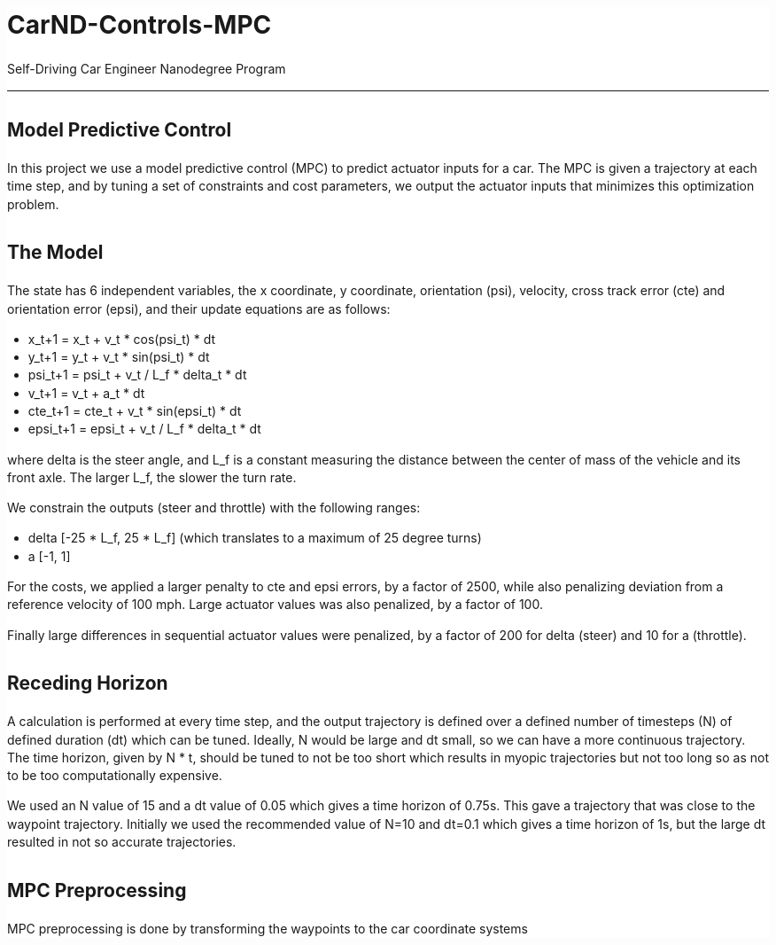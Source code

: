 # CarND-Controls-MPC
Self-Driving Car Engineer Nanodegree Program

---
## Model Predictive Control
In this project we use a model predictive control (MPC) to predict actuator inputs
for a car. The MPC is given a trajectory at each time step, and by tuning a set of
constraints and cost parameters, we output the actuator inputs that minimizes this
optimization problem.

## The Model
The state has 6 independent variables, the x coordinate, y coordinate, orientation (psi),
velocity, cross track error (cte) and orientation error (epsi),
and their update equations are as follows:

* x_t+1 = x_t + v_t * cos(psi_t) * dt
* y_t+1 = y_t + v_t * sin(psi_t) * dt
* psi_t+1 = psi_t + v_t / L_f * delta_t * dt
* v_t+1 = v_t + a_t * dt
* cte_t+1 = cte_t + v_t * sin(epsi_t) * dt
* epsi_t+1 = epsi_t + v_t / L_f * delta_t * dt

where delta is the steer angle, and L_f is a constant measuring the distance between
the center of mass of the vehicle and its front axle. The larger L_f, the slower the
turn rate.

We constrain the outputs (steer and throttle) with the following ranges:
* delta [-25 * L_f, 25 * L_f] (which translates to a maximum of 25 degree turns)
* a [-1, 1]

For the costs, we applied a larger penalty to cte and epsi errors, by a factor
of 2500, while also penalizing deviation from a reference velocity of 100 mph.
Large actuator values was also penalized, by a factor of 100.

Finally large differences in sequential actuator values were penalized, by a
factor of 200 for delta (steer) and 10 for a (throttle).

## Receding Horizon
A calculation is performed at every time step, and the output trajectory is defined
over a defined number of timesteps (N) of defined duration (dt) which can be tuned.
Ideally, N would be large and dt small, so we can have a more continuous trajectory.
The time horizon, given by N * t, should be tuned to not be too short which results
in myopic trajectories but not too long so as not to be too computationally expensive.

We used an N value of 15 and a dt value of 0.05 which gives a time horizon of 0.75s.
This gave a trajectory that was close to the waypoint trajectory.
Initially we used the recommended value of N=10 and dt=0.1 which gives a time horizon
of 1s, but the large dt resulted in not so accurate trajectories.

## MPC Preprocessing
MPC preprocessing is done by transforming the waypoints to the car coordinate systems
